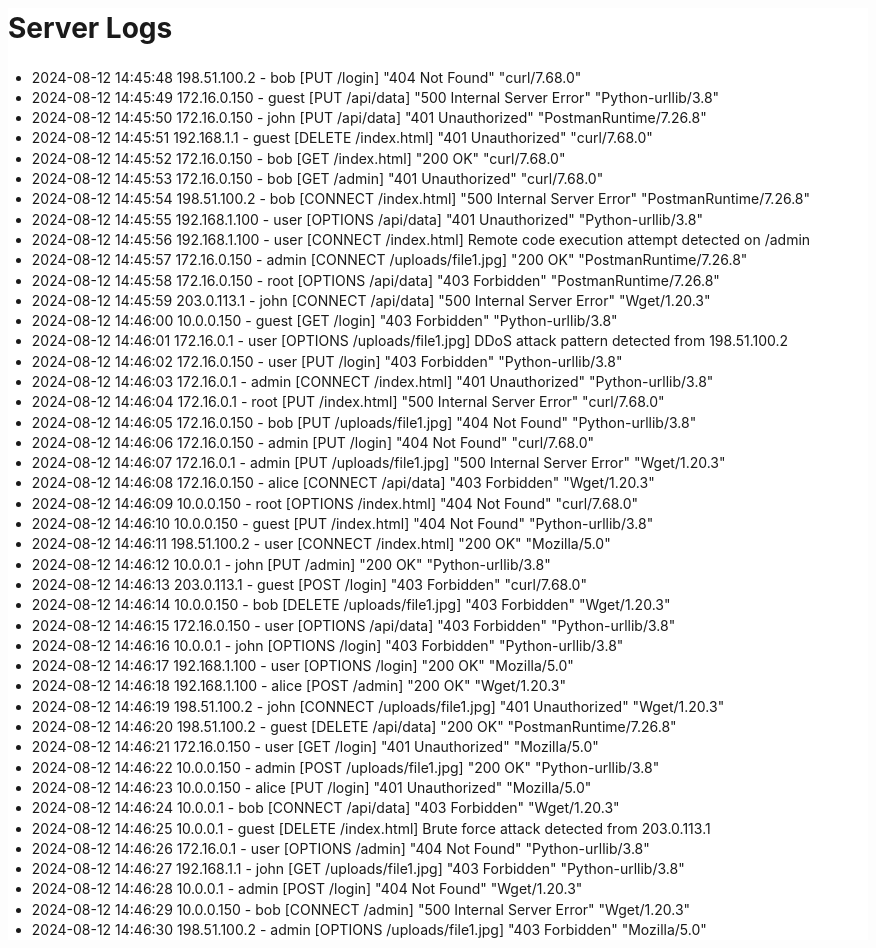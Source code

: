 # Server Logs

- 2024-08-12 14:45:48 198.51.100.2 - bob [PUT /login] "404 Not Found" "curl/7.68.0"
- 2024-08-12 14:45:49 172.16.0.150 - guest [PUT /api/data] "500 Internal Server Error" "Python-urllib/3.8"
- 2024-08-12 14:45:50 172.16.0.150 - john [PUT /api/data] "401 Unauthorized" "PostmanRuntime/7.26.8"
- 2024-08-12 14:45:51 192.168.1.1 - guest [DELETE /index.html] "401 Unauthorized" "curl/7.68.0"
- 2024-08-12 14:45:52 172.16.0.150 - bob [GET /index.html] "200 OK" "curl/7.68.0"
- 2024-08-12 14:45:53 172.16.0.150 - bob [GET /admin] "401 Unauthorized" "curl/7.68.0"
- 2024-08-12 14:45:54 198.51.100.2 - bob [CONNECT /index.html] "500 Internal Server Error" "PostmanRuntime/7.26.8"
- 2024-08-12 14:45:55 192.168.1.100 - user [OPTIONS /api/data] "401 Unauthorized" "Python-urllib/3.8"
- 2024-08-12 14:45:56 192.168.1.100 - user [CONNECT /index.html] Remote code execution attempt detected on /admin
- 2024-08-12 14:45:57 172.16.0.150 - admin [CONNECT /uploads/file1.jpg] "200 OK" "PostmanRuntime/7.26.8"
- 2024-08-12 14:45:58 172.16.0.150 - root [OPTIONS /api/data] "403 Forbidden" "PostmanRuntime/7.26.8"
- 2024-08-12 14:45:59 203.0.113.1 - john [CONNECT /api/data] "500 Internal Server Error" "Wget/1.20.3"
- 2024-08-12 14:46:00 10.0.0.150 - guest [GET /login] "403 Forbidden" "Python-urllib/3.8"
- 2024-08-12 14:46:01 172.16.0.1 - user [OPTIONS /uploads/file1.jpg] DDoS attack pattern detected from 198.51.100.2
- 2024-08-12 14:46:02 172.16.0.150 - user [PUT /login] "403 Forbidden" "Python-urllib/3.8"
- 2024-08-12 14:46:03 172.16.0.1 - admin [CONNECT /index.html] "401 Unauthorized" "Python-urllib/3.8"
- 2024-08-12 14:46:04 172.16.0.1 - root [PUT /index.html] "500 Internal Server Error" "curl/7.68.0"
- 2024-08-12 14:46:05 172.16.0.150 - bob [PUT /uploads/file1.jpg] "404 Not Found" "Python-urllib/3.8"
- 2024-08-12 14:46:06 172.16.0.150 - admin [PUT /login] "404 Not Found" "curl/7.68.0"
- 2024-08-12 14:46:07 172.16.0.1 - admin [PUT /uploads/file1.jpg] "500 Internal Server Error" "Wget/1.20.3"
- 2024-08-12 14:46:08 172.16.0.150 - alice [CONNECT /api/data] "403 Forbidden" "Wget/1.20.3"
- 2024-08-12 14:46:09 10.0.0.150 - root [OPTIONS /index.html] "404 Not Found" "curl/7.68.0"
- 2024-08-12 14:46:10 10.0.0.150 - guest [PUT /index.html] "404 Not Found" "Python-urllib/3.8"
- 2024-08-12 14:46:11 198.51.100.2 - user [CONNECT /index.html] "200 OK" "Mozilla/5.0"
- 2024-08-12 14:46:12 10.0.0.1 - john [PUT /admin] "200 OK" "Python-urllib/3.8"
- 2024-08-12 14:46:13 203.0.113.1 - guest [POST /login] "403 Forbidden" "curl/7.68.0"
- 2024-08-12 14:46:14 10.0.0.150 - bob [DELETE /uploads/file1.jpg] "403 Forbidden" "Wget/1.20.3"
- 2024-08-12 14:46:15 172.16.0.150 - user [OPTIONS /api/data] "403 Forbidden" "Python-urllib/3.8"
- 2024-08-12 14:46:16 10.0.0.1 - john [OPTIONS /login] "403 Forbidden" "Python-urllib/3.8"
- 2024-08-12 14:46:17 192.168.1.100 - user [OPTIONS /login] "200 OK" "Mozilla/5.0"
- 2024-08-12 14:46:18 192.168.1.100 - alice [POST /admin] "200 OK" "Wget/1.20.3"
- 2024-08-12 14:46:19 198.51.100.2 - john [CONNECT /uploads/file1.jpg] "401 Unauthorized" "Wget/1.20.3"
- 2024-08-12 14:46:20 198.51.100.2 - guest [DELETE /api/data] "200 OK" "PostmanRuntime/7.26.8"
- 2024-08-12 14:46:21 172.16.0.150 - user [GET /login] "401 Unauthorized" "Mozilla/5.0"
- 2024-08-12 14:46:22 10.0.0.150 - admin [POST /uploads/file1.jpg] "200 OK" "Python-urllib/3.8"
- 2024-08-12 14:46:23 10.0.0.150 - alice [PUT /login] "401 Unauthorized" "Mozilla/5.0"
- 2024-08-12 14:46:24 10.0.0.1 - bob [CONNECT /api/data] "403 Forbidden" "Wget/1.20.3"
- 2024-08-12 14:46:25 10.0.0.1 - guest [DELETE /index.html] Brute force attack detected from 203.0.113.1
- 2024-08-12 14:46:26 172.16.0.1 - user [OPTIONS /admin] "404 Not Found" "Python-urllib/3.8"
- 2024-08-12 14:46:27 192.168.1.1 - john [GET /uploads/file1.jpg] "403 Forbidden" "Python-urllib/3.8"
- 2024-08-12 14:46:28 10.0.0.1 - admin [POST /login] "404 Not Found" "Wget/1.20.3"
- 2024-08-12 14:46:29 10.0.0.150 - bob [CONNECT /admin] "500 Internal Server Error" "Wget/1.20.3"
- 2024-08-12 14:46:30 198.51.100.2 - admin [OPTIONS /uploads/file1.jpg] "403 Forbidden" "Mozilla/5.0"